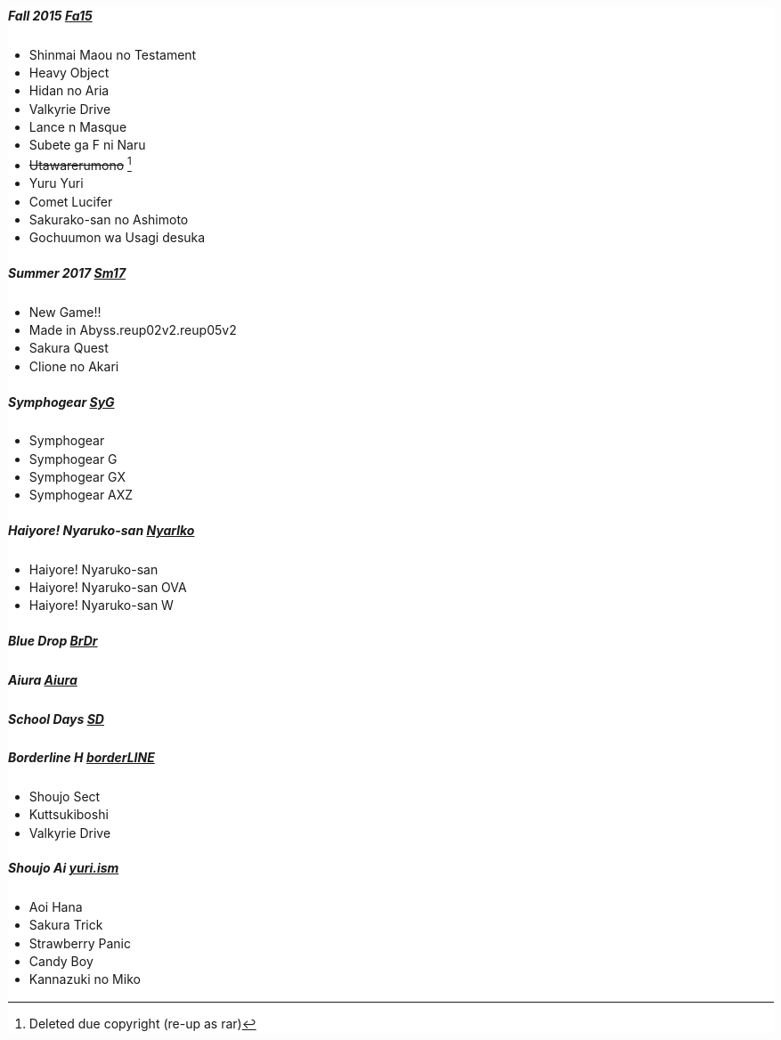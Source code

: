 ##### Fall 2015 [Fa15](http://119.81.2.142/the_zero/fall-2015-204670)
- Shinmai Maou no Testament
- Heavy Object
- Hidan no Aria
- Valkyrie Drive
- Lance n Masque
- Subete ga F ni Naru
- ~~Utawarerumono~~ [^7]
- Yuru Yuri
- Comet Lucifer
- Sakurako-san no Ashimoto
- Gochuumon wa Usagi desuka

##### Summer 2017 [Sm17](http://119.81.2.142/the_zero/summer-2017-572991)
- New Game!!
- Made in Abyss.reup02v2.reup05v2
- Sakura Quest
- Clione no Akari

##### Symphogear [SyG](http://kbagi.com/the_zero/syg-467563)
- Symphogear
- Symphogear G
- Symphogear GX
- Symphogear AXZ

##### Haiyore! Nyaruko-san [Nyarlko](http://kbagi.com/the_zero/nyarlko-468147)
- Haiyore! Nyaruko-san
- Haiyore! Nyaruko-san OVA
- Haiyore! Nyaruko-san W

##### Blue Drop [BrDr](http://kbagi.com/the_zero/brdr-468296)

##### Aiura [Aiura](http://kbagi.com/the_zero/aiura-195226)

##### School Days [SD](http://kbagi.com/the_zero/sd-477509)

##### Borderline H [borderLINE](http://kbagi.com/the_zero/borderline-477001)
- Shoujo Sect
- Kuttsukiboshi
- Valkyrie Drive

##### Shoujo Ai [yuri.ism](http://kbagi.com/the_zero/yuri-ism-477000)
- Aoi Hana
- Sakura Trick
- Strawberry Panic
- Candy Boy
- Kannazuki no Miko


[^1]: Refill
[^2]: Khususon
[^3]: Lagi proses kayaknya
[^4]: Belum kelar gan (mid season)
[^5]: Goleki sek
[^6]: ?
[^7]: Deleted due copyright (re-up as rar)